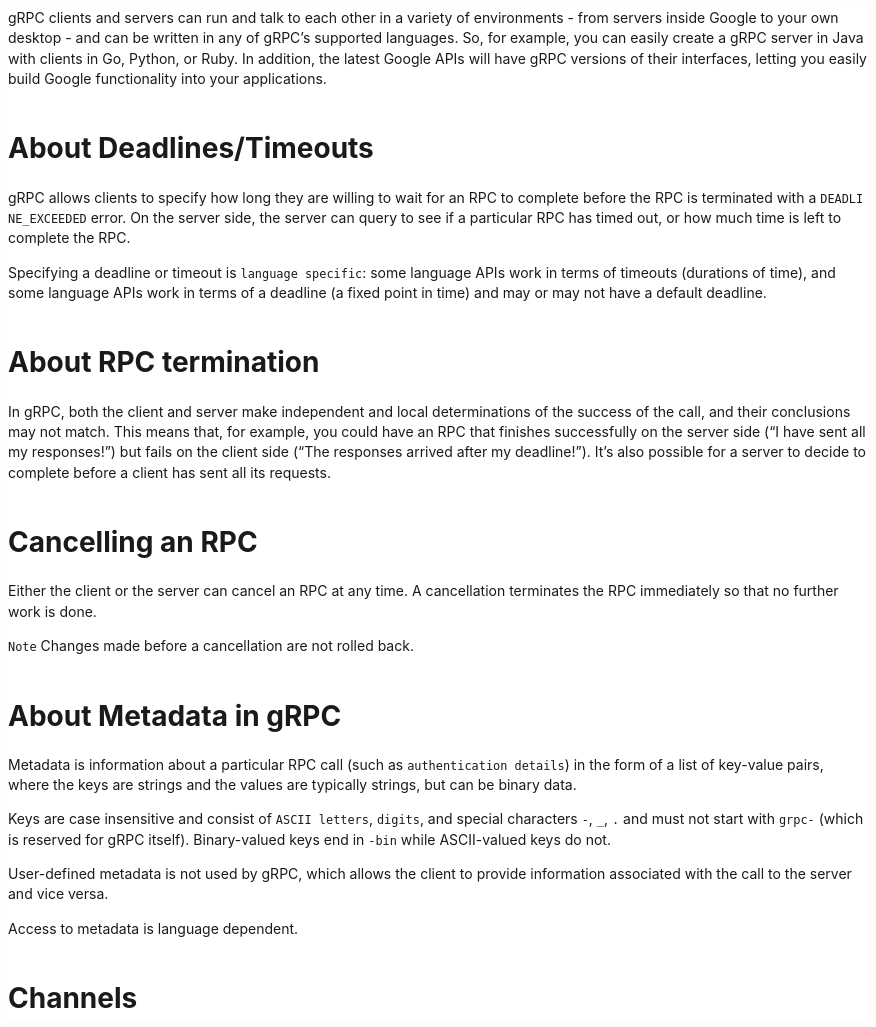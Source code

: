 gRPC clients and servers can run and talk to each other in a variety of environments - from servers inside Google to your own desktop - and can be written in any of gRPC’s supported languages. So, for example, you can easily create a gRPC server in Java with clients in Go, Python, or Ruby. In addition, the latest Google APIs will have gRPC versions of their interfaces, letting you easily build Google functionality into your applications.



# About Deadlines/Timeouts 

gRPC allows clients to specify how long they are willing to wait for an RPC to complete before the RPC is terminated with a `DEADLINE_EXCEEDED` error. On the server side, the server can query to see if a particular RPC has timed out, or how much time is left to complete the RPC.

Specifying a deadline or timeout is `language specific`: some language APIs work in terms of timeouts (durations of time), and some language APIs work in terms of a deadline (a fixed point in time) and may or may not have a default deadline.



# About RPC termination 

In gRPC, both the client and server make independent and local determinations of the success of the call, and their conclusions may not match. This means that, for example, you could have an RPC that finishes successfully on the server side (“I have sent all my responses!”) but fails on the client side (“The responses arrived after my deadline!”). It’s also possible for a server to decide to complete before a client has sent all its requests.


# Cancelling an RPC 

Either the client or the server can cancel an RPC at any time. A cancellation terminates the RPC immediately so that no further work is done.

`Note` Changes made before a cancellation are not rolled back.


# About Metadata in gRPC

Metadata is information about a particular RPC call (such as `authentication details`) in the form of a list of key-value pairs, where the keys are strings and the values are typically strings, but can be binary data.

Keys are case insensitive and consist of `ASCII letters`, `digits`, and special characters `-`, `_`, `.` and must not start with `grpc-` (which is reserved for gRPC itself). Binary-valued keys end in `-bin` while ASCII-valued keys do not.

User-defined metadata is not used by gRPC, which allows the client to provide information associated with the call to the server and vice versa.

Access to metadata is language dependent.



# Channels 
